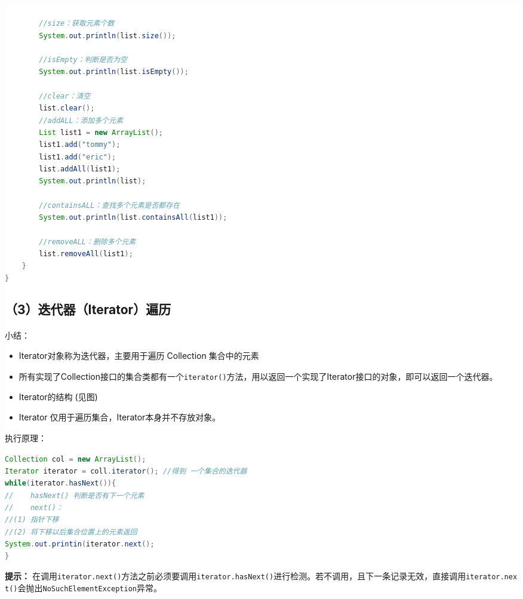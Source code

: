 ```Java

        //size：获取元素个数
        System.out.println(list.size());

        //isEmpty：判断是否为空 
        System.out.println(list.isEmpty());

        //clear：清空
        list.clear();
        //addALL：添加多个元素
        List list1 = new ArrayList();
        list1.add("tommy");
        list1.add("eric");
        list.addAll(list1);
        System.out.println(list);

        //containsALL：查找多个元素是否都存在 
        System.out.println(list.containsAll(list1));

        //removeALL：删除多个元素
        list.removeAll(list1);
    }
}
```



## （3）迭代器（Iterator）遍历

小结：

- Iterator对象称为迭代器，主要用于遍历 Collection 集合中的元素

- 所有实现了Collection接口的集合类都有一个`iterator()`方法，用以返回一个实现了Iterator接口的对象，即可以返回一个迭代器。

- Iterator的结构 (见图)

- Iterator 仅用于遍历集合，Iterator本身并不存放对象。

执行原理：

```Java
Collection col = new ArrayList();
Iterator iterator = coll.iterator(); //得到 一个集合的迭代器
while(iterator.hasNext()){
//    hasNext() 判断是否有下一个元素
//    next()：
//(1) 指针下移 
//(2) 将下移以后集合位置上的元素返回
System.out.printin(iterator.next(); 
}

```

**提示：** 在调用`iterator.next()`方法之前必须要调用`iterator.hasNext()`进行检测。若不调用，且下一条记录无效，直接调用`iterator.next()`会抛出`NoSuchElementException`异常。

